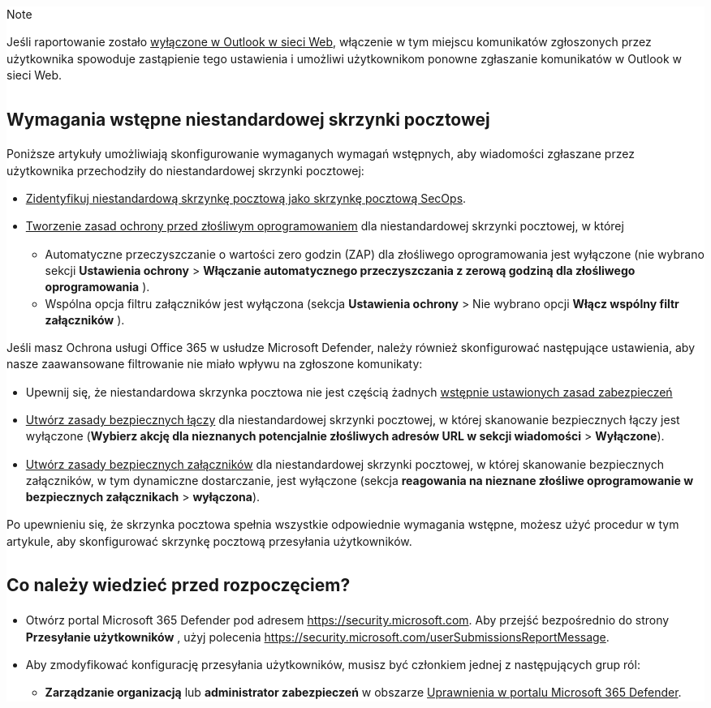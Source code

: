  > [!NOTE]
  > Jeśli raportowanie zostało [wyłączone w Outlook w sieci Web](report-junk-email-and-phishing-scams-in-outlook-on-the-web-eop.md#disable-or-enable-junk-email-reporting-in-outlook-on-the-web), włączenie w tym miejscu komunikatów zgłoszonych przez użytkownika spowoduje zastąpienie tego ustawienia i umożliwi użytkownikom ponowne zgłaszanie komunikatów w Outlook w sieci Web.

## <a name="custom-mailbox-prerequisites"></a>Wymagania wstępne niestandardowej skrzynki pocztowej

Poniższe artykuły umożliwiają skonfigurowanie wymaganych wymagań wstępnych, aby wiadomości zgłaszane przez użytkownika przechodziły do niestandardowej skrzynki pocztowej:

- [Zidentyfikuj niestandardową skrzynkę pocztową jako skrzynkę pocztową SecOps](configure-advanced-delivery.md#use-the-microsoft-365-defender-portal-to-configure-secops-mailboxes-in-the-advanced-delivery-policy).

- [Tworzenie zasad ochrony przed złośliwym oprogramowaniem](configure-your-spam-filter-policies.md#use-the-microsoft-365-defender-portal-to-create-anti-spam-policies) dla niestandardowej skrzynki pocztowej, w której
  - Automatyczne przeczyszczanie o wartości zero godzin (ZAP) dla złośliwego oprogramowania jest wyłączone (nie wybrano sekcji **Ustawienia ochrony** > **Włączanie automatycznego przeczyszczania z zerową godziną dla złośliwego oprogramowania** ).
  - Wspólna opcja filtru załączników jest wyłączona (sekcja **Ustawienia ochrony** > Nie wybrano opcji **Włącz wspólny filtr załączników** ).

Jeśli masz Ochrona usługi Office 365 w usłudze Microsoft Defender, należy również skonfigurować następujące ustawienia, aby nasze zaawansowane filtrowanie nie miało wpływu na zgłoszone komunikaty:

- Upewnij się, że niestandardowa skrzynka pocztowa nie jest częścią żadnych [wstępnie ustawionych zasad zabezpieczeń](preset-security-policies.md#use-the-microsoft-365-defender-portal-to-modify-the-assignments-of-standard-and-strict-preset-security-policies)

- [Utwórz zasady bezpiecznych łączy](set-up-safe-links-policies.md) dla niestandardowej skrzynki pocztowej, w której skanowanie bezpiecznych łączy jest wyłączone (**Wybierz akcję dla nieznanych potencjalnie złośliwych adresów URL w sekcji wiadomości** > **Wyłączone**).

- [Utwórz zasady bezpiecznych załączników](set-up-safe-attachments-policies.md) dla niestandardowej skrzynki pocztowej, w której skanowanie bezpiecznych załączników, w tym dynamiczne dostarczanie, jest wyłączone (sekcja **reagowania na nieznane złośliwe oprogramowanie w bezpiecznych załącznikach** > **wyłączona**).

Po upewnieniu się, że skrzynka pocztowa spełnia wszystkie odpowiednie wymagania wstępne, możesz użyć procedur w tym artykule, aby skonfigurować skrzynkę pocztową przesyłania użytkowników.

## <a name="what-do-you-need-to-know-before-you-begin"></a>Co należy wiedzieć przed rozpoczęciem?

- Otwórz portal Microsoft 365 Defender pod adresem <https://security.microsoft.com>. Aby przejść bezpośrednio do strony **Przesyłanie użytkowników** , użyj polecenia <https://security.microsoft.com/userSubmissionsReportMessage>.

- Aby zmodyfikować konfigurację przesyłania użytkowników, musisz być członkiem jednej z następujących grup ról:

  - **Zarządzanie organizacją** lub **administrator zabezpieczeń** w obszarze [Uprawnienia w portalu Microsoft 365 Defender](permissions-microsoft-365-security-center.md).
